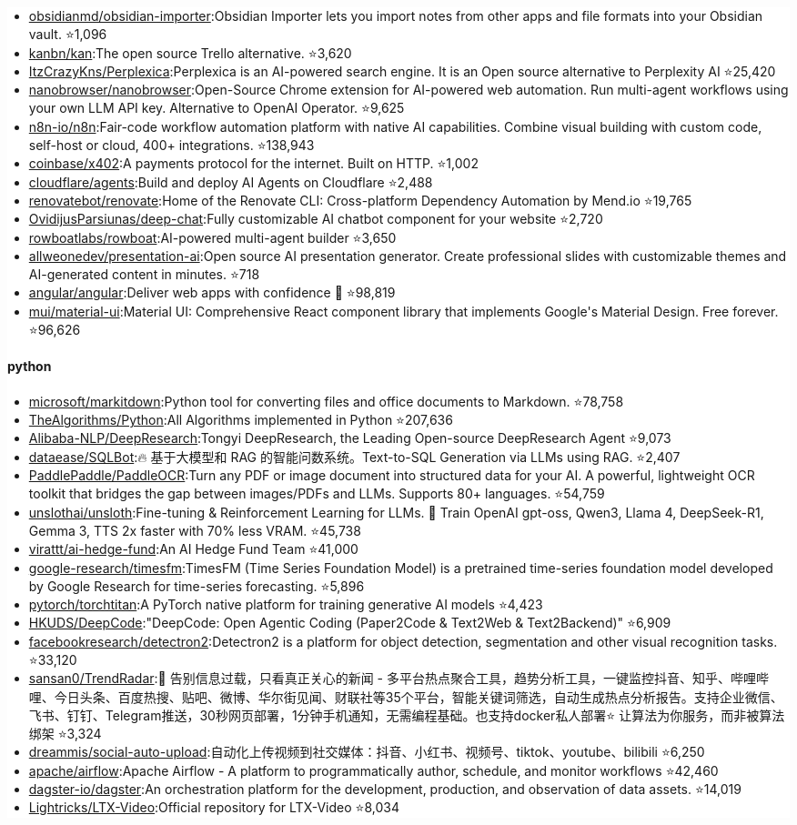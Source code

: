 * [obsidianmd/obsidian-importer](https://github.com/obsidianmd/obsidian-importer):Obsidian Importer lets you import notes from other apps and file formats into your Obsidian vault. ⭐1,096
* [kanbn/kan](https://github.com/kanbn/kan):The open source Trello alternative. ⭐3,620
* [ItzCrazyKns/Perplexica](https://github.com/ItzCrazyKns/Perplexica):Perplexica is an AI-powered search engine. It is an Open source alternative to Perplexity AI ⭐25,420
* [nanobrowser/nanobrowser](https://github.com/nanobrowser/nanobrowser):Open-Source Chrome extension for AI-powered web automation. Run multi-agent workflows using your own LLM API key. Alternative to OpenAI Operator. ⭐9,625
* [n8n-io/n8n](https://github.com/n8n-io/n8n):Fair-code workflow automation platform with native AI capabilities. Combine visual building with custom code, self-host or cloud, 400+ integrations. ⭐138,943
* [coinbase/x402](https://github.com/coinbase/x402):A payments protocol for the internet. Built on HTTP. ⭐1,002
* [cloudflare/agents](https://github.com/cloudflare/agents):Build and deploy AI Agents on Cloudflare ⭐2,488
* [renovatebot/renovate](https://github.com/renovatebot/renovate):Home of the Renovate CLI: Cross-platform Dependency Automation by Mend.io ⭐19,765
* [OvidijusParsiunas/deep-chat](https://github.com/OvidijusParsiunas/deep-chat):Fully customizable AI chatbot component for your website ⭐2,720
* [rowboatlabs/rowboat](https://github.com/rowboatlabs/rowboat):AI-powered multi-agent builder ⭐3,650
* [allweonedev/presentation-ai](https://github.com/allweonedev/presentation-ai):Open source AI presentation generator. Create professional slides with customizable themes and AI-generated content in minutes. ⭐718
* [angular/angular](https://github.com/angular/angular):Deliver web apps with confidence 🚀 ⭐98,819
* [mui/material-ui](https://github.com/mui/material-ui):Material UI: Comprehensive React component library that implements Google's Material Design. Free forever. ⭐96,626

#### python
* [microsoft/markitdown](https://github.com/microsoft/markitdown):Python tool for converting files and office documents to Markdown. ⭐78,758
* [TheAlgorithms/Python](https://github.com/TheAlgorithms/Python):All Algorithms implemented in Python ⭐207,636
* [Alibaba-NLP/DeepResearch](https://github.com/Alibaba-NLP/DeepResearch):Tongyi DeepResearch, the Leading Open-source DeepResearch Agent ⭐9,073
* [dataease/SQLBot](https://github.com/dataease/SQLBot):🔥 基于大模型和 RAG 的智能问数系统。Text-to-SQL Generation via LLMs using RAG. ⭐2,407
* [PaddlePaddle/PaddleOCR](https://github.com/PaddlePaddle/PaddleOCR):Turn any PDF or image document into structured data for your AI. A powerful, lightweight OCR toolkit that bridges the gap between images/PDFs and LLMs. Supports 80+ languages. ⭐54,759
* [unslothai/unsloth](https://github.com/unslothai/unsloth):Fine-tuning & Reinforcement Learning for LLMs. 🦥 Train OpenAI gpt-oss, Qwen3, Llama 4, DeepSeek-R1, Gemma 3, TTS 2x faster with 70% less VRAM. ⭐45,738
* [virattt/ai-hedge-fund](https://github.com/virattt/ai-hedge-fund):An AI Hedge Fund Team ⭐41,000
* [google-research/timesfm](https://github.com/google-research/timesfm):TimesFM (Time Series Foundation Model) is a pretrained time-series foundation model developed by Google Research for time-series forecasting. ⭐5,896
* [pytorch/torchtitan](https://github.com/pytorch/torchtitan):A PyTorch native platform for training generative AI models ⭐4,423
* [HKUDS/DeepCode](https://github.com/HKUDS/DeepCode):"DeepCode: Open Agentic Coding (Paper2Code & Text2Web & Text2Backend)" ⭐6,909
* [facebookresearch/detectron2](https://github.com/facebookresearch/detectron2):Detectron2 is a platform for object detection, segmentation and other visual recognition tasks. ⭐33,120
* [sansan0/TrendRadar](https://github.com/sansan0/TrendRadar):🎯 告别信息过载，只看真正关心的新闻 - 多平台热点聚合工具，趋势分析工具，一键监控抖音、知乎、哔哩哔哩、今日头条、百度热搜、贴吧、微博、华尔街见闻、财联社等35个平台，智能关键词筛选，自动生成热点分析报告。支持企业微信、飞书、钉钉、Telegram推送，30秒网页部署，1分钟手机通知，无需编程基础。也支持docker私人部署⭐ 让算法为你服务，而非被算法绑架 ⭐3,324
* [dreammis/social-auto-upload](https://github.com/dreammis/social-auto-upload):自动化上传视频到社交媒体：抖音、小红书、视频号、tiktok、youtube、bilibili ⭐6,250
* [apache/airflow](https://github.com/apache/airflow):Apache Airflow - A platform to programmatically author, schedule, and monitor workflows ⭐42,460
* [dagster-io/dagster](https://github.com/dagster-io/dagster):An orchestration platform for the development, production, and observation of data assets. ⭐14,019
* [Lightricks/LTX-Video](https://github.com/Lightricks/LTX-Video):Official repository for LTX-Video ⭐8,034